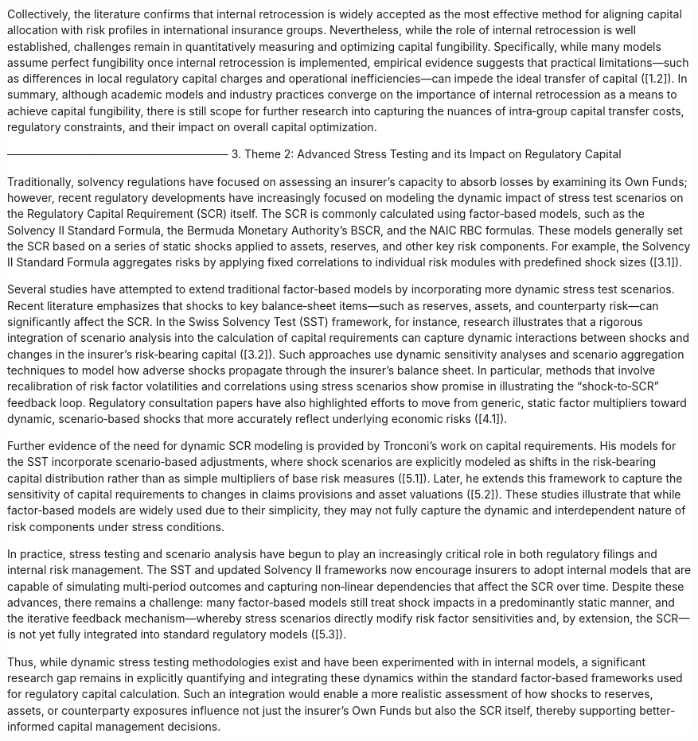 Collectively, the literature confirms that internal retrocession is widely accepted as the most effective method for aligning capital allocation with risk profiles in international insurance groups. Nevertheless, while the role of internal retrocession is well established, challenges remain in quantitatively measuring and optimizing capital fungibility. Specifically, while many models assume perfect fungibility once internal retrocession is implemented, empirical evidence suggests that practical limitations—such as differences in local regulatory capital charges and operational inefficiencies—can impede the ideal transfer of capital ([1.2]). In summary, although academic models and industry practices converge on the importance of internal retrocession as a means to achieve capital fungibility, there is still scope for further research into capturing the nuances of intra‐group capital transfer costs, regulatory constraints, and their impact on overall capital optimization.

────────────────────────────
3. Theme 2: Advanced Stress Testing and its Impact on Regulatory Capital

Traditionally, solvency regulations have focused on assessing an insurer’s capacity to absorb losses by examining its Own Funds; however, recent regulatory developments have increasingly focused on modeling the dynamic impact of stress test scenarios on the Regulatory Capital Requirement (SCR) itself. The SCR is commonly calculated using factor‐based models, such as the Solvency II Standard Formula, the Bermuda Monetary Authority’s BSCR, and the NAIC RBC formulas. These models generally set the SCR based on a series of static shocks applied to assets, reserves, and other key risk components. For example, the Solvency II Standard Formula aggregates risks by applying fixed correlations to individual risk modules with predefined shock sizes ([3.1]).

Several studies have attempted to extend traditional factor‐based models by incorporating more dynamic stress test scenarios. Recent literature emphasizes that shocks to key balance‐sheet items—such as reserves, assets, and counterparty risk—can significantly affect the SCR. In the Swiss Solvency Test (SST) framework, for instance, research illustrates that a rigorous integration of scenario analysis into the calculation of capital requirements can capture dynamic interactions between shocks and changes in the insurer’s risk‐bearing capital ([3.2]). Such approaches use dynamic sensitivity analyses and scenario aggregation techniques to model how adverse shocks propagate through the insurer’s balance sheet. In particular, methods that involve recalibration of risk factor volatilities and correlations using stress scenarios show promise in illustrating the “shock‐to‐SCR” feedback loop. Regulatory consultation papers have also highlighted efforts to move from generic, static factor multipliers toward dynamic, scenario‐based shocks that more accurately reflect underlying economic risks ([4.1]).

Further evidence of the need for dynamic SCR modeling is provided by Tronconi’s work on capital requirements. His models for the SST incorporate scenario‐based adjustments, where shock scenarios are explicitly modeled as shifts in the risk‐bearing capital distribution rather than as simple multipliers of base risk measures ([5.1]). Later, he extends this framework to capture the sensitivity of capital requirements to changes in claims provisions and asset valuations ([5.2]). These studies illustrate that while factor‐based models are widely used due to their simplicity, they may not fully capture the dynamic and interdependent nature of risk components under stress conditions.

In practice, stress testing and scenario analysis have begun to play an increasingly critical role in both regulatory filings and internal risk management. The SST and updated Solvency II frameworks now encourage insurers to adopt internal models that are capable of simulating multi‐period outcomes and capturing non‐linear dependencies that affect the SCR over time. Despite these advances, there remains a challenge: many factor‐based models still treat shock impacts in a predominantly static manner, and the iterative feedback mechanism—whereby stress scenarios directly modify risk factor sensitivities and, by extension, the SCR—is not yet fully integrated into standard regulatory models ([5.3]).

Thus, while dynamic stress testing methodologies exist and have been experimented with in internal models, a significant research gap remains in explicitly quantifying and integrating these dynamics within the standard factor‐based frameworks used for regulatory capital calculation. Such an integration would enable a more realistic assessment of how shocks to reserves, assets, or counterparty exposures influence not just the insurer’s Own Funds but also the SCR itself, thereby supporting better-informed capital management decisions.
